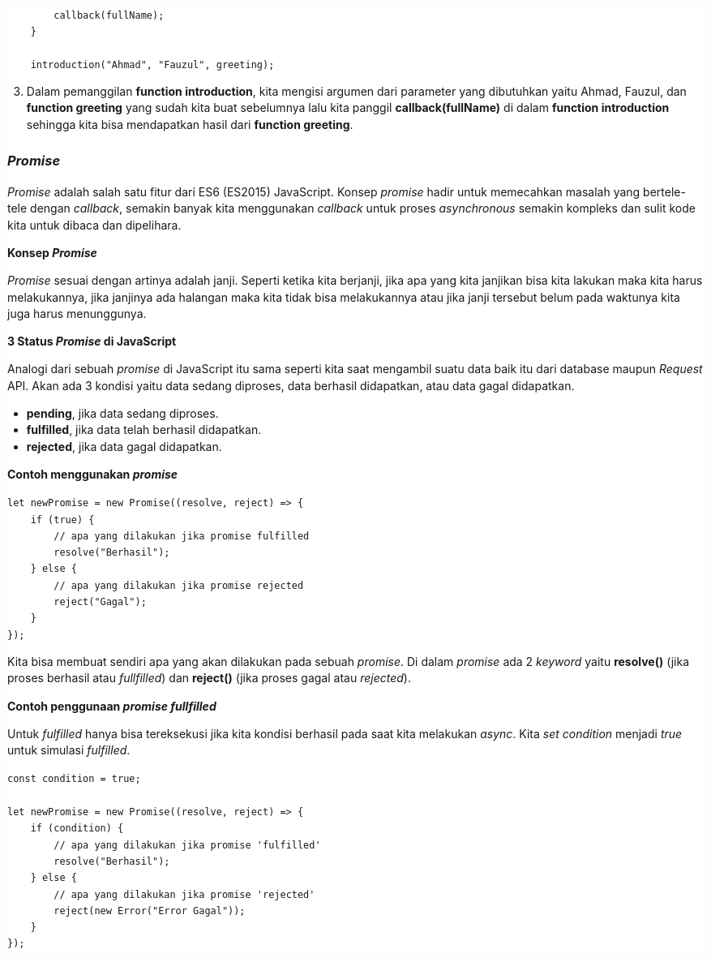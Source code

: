             callback(fullName);
        }

        introduction("Ahmad", "Fauzul", greeting); 

    
3. Dalam pemanggilan **function introduction**, kita mengisi argumen dari parameter yang dibutuhkan yaitu Ahmad, Fauzul, dan **function greeting** yang sudah kita buat sebelumnya lalu kita panggil **callback(fullName)** di dalam **function introduction** sehingga kita bisa mendapatkan hasil dari **function greeting**.

### *Promise*
*Promise* adalah salah satu fitur dari ES6 (ES2015) JavaScript. Konsep *promise* hadir untuk memecahkan masalah yang bertele-tele dengan *callback*, semakin banyak kita menggunakan *callback* untuk proses *asynchronous* semakin kompleks dan sulit kode kita untuk dibaca dan dipelihara.

**Konsep *Promise***

*Promise* sesuai dengan artinya adalah janji. Seperti ketika kita berjanji, jika apa yang kita janjikan bisa kita lakukan maka kita harus melakukannya, jika janjinya ada halangan maka kita tidak bisa melakukannya atau jika janji tersebut belum pada waktunya kita juga harus menunggunya.

**3 Status *Promise* di JavaScript**

Analogi dari sebuah *promise* di JavaScript itu sama seperti kita saat mengambil suatu data baik itu dari database maupun *Request* API. Akan ada 3 kondisi yaitu data sedang diproses, data berhasil didapatkan, atau data gagal didapatkan.

- **pending**, jika data sedang diproses.
- **fulfilled**, jika data telah berhasil didapatkan.
- **rejected**, jika data gagal didapatkan.

**Contoh menggunakan *promise***

    let newPromise = new Promise((resolve, reject) => {
        if (true) {
            // apa yang dilakukan jika promise fulfilled
            resolve("Berhasil");
        } else {
            // apa yang dilakukan jika promise rejected
            reject("Gagal");
        }
    });

Kita bisa membuat sendiri apa yang akan dilakukan pada sebuah *promise*. Di dalam *promise* ada 2 *keyword* yaitu **resolve()** (jika proses berhasil atau *fullfilled*) dan **reject()** (jika proses gagal atau *rejected*).

**Contoh penggunaan *promise fullfilled***

Untuk *fulfilled* hanya bisa tereksekusi jika kita kondisi berhasil pada saat kita melakukan *async*. Kita *set condition* menjadi *true* untuk simulasi *fulfilled*.

    const condition = true;

    let newPromise = new Promise((resolve, reject) => {
        if (condition) {
            // apa yang dilakukan jika promise 'fulfilled'
            resolve("Berhasil");
        } else {
            // apa yang dilakukan jika promise 'rejected'
            reject(new Error("Error Gagal"));
        }
    });
